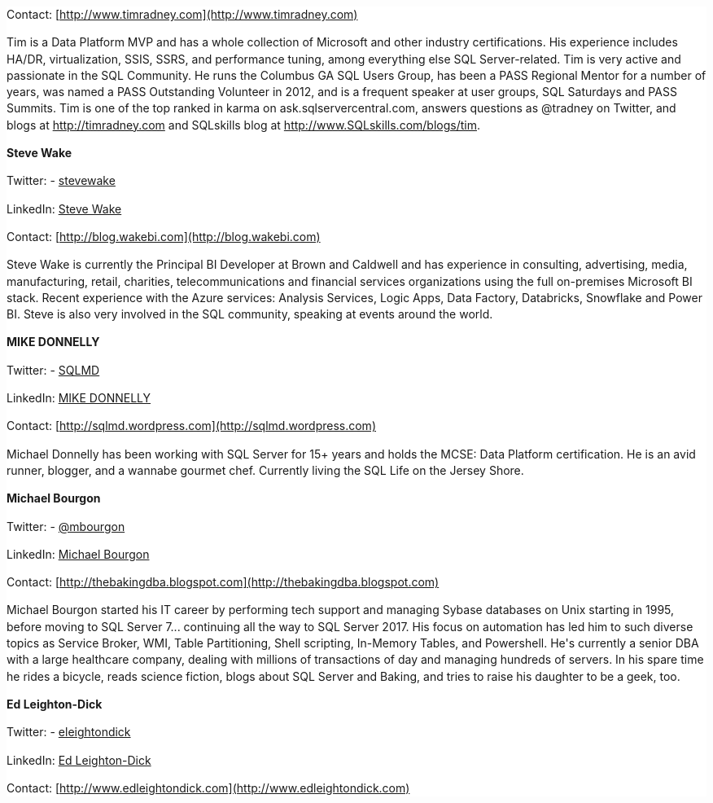 Contact: [http://www.timradney.com](http://www.timradney.com)
 
Tim is a Data Platform MVP and has a whole collection of Microsoft and other industry certifications. His experience includes HA/DR, virtualization, SSIS, SSRS, and performance tuning, among everything else SQL Server-related.
Tim is very active and passionate in the SQL Community. He runs the Columbus GA SQL Users Group, has been a PASS Regional Mentor for a number of years, was named a PASS Outstanding Volunteer in 2012, and is a frequent speaker at user groups, SQL Saturdays and PASS Summits. Tim is one of the top ranked in karma on ask.sqlservercentral.com, answers questions as @tradney on Twitter, and blogs at http://timradney.com and SQLskills blog at http://www.SQLskills.com/blogs/tim.
 
**Steve Wake**
 
Twitter:  - [stevewake](https://www.twitter.com/stevewake)
 
LinkedIn: [Steve Wake](http://www.linkedin.com/in/b5lurker)
 
Contact: [http://blog.wakebi.com](http://blog.wakebi.com)
 
Steve Wake is currently the Principal BI Developer at Brown and Caldwell and has experience in consulting, advertising, media, manufacturing, retail, charities, telecommunications and financial services organizations using the full on-premises Microsoft BI stack. Recent experience with the Azure services: Analysis Services, Logic Apps,  Data Factory, Databricks, Snowflake and Power BI. Steve is also very involved in the SQL community, speaking at events around the world.
 
**MIKE DONNELLY**
 
Twitter:  - [SQLMD](https://www.twitter.com/SQLMD)
 
LinkedIn: [MIKE DONNELLY](http://www.linkedin.com/in/melsar93)
 
Contact: [http://sqlmd.wordpress.com](http://sqlmd.wordpress.com)
 
Michael Donnelly has been working with SQL Server for 15+ years and holds the MCSE: Data Platform certification. He is an avid runner, blogger, and a wannabe gourmet chef. Currently living the SQL Life on the Jersey Shore.
 
**Michael Bourgon**
 
Twitter:  - [@mbourgon](https://www.twitter.com/@mbourgon)
 
LinkedIn: [Michael Bourgon](http://www.linkedin.com/in/michaelbourgon)
 
Contact: [http://thebakingdba.blogspot.com](http://thebakingdba.blogspot.com)
 
Michael Bourgon started his IT career by performing tech support and managing Sybase databases on Unix starting in 1995, before moving to SQL Server 7... continuing all the way to SQL Server 2017.  His focus on automation has led him to such diverse topics as Service Broker, WMI, Table Partitioning, Shell scripting, In-Memory Tables, and Powershell. He's currently a senior DBA with a large healthcare company, dealing with millions of transactions of day and managing hundreds of servers.  In his spare time he rides a bicycle, reads science fiction, blogs about SQL Server and Baking, and tries to raise his daughter to be a geek, too.
 
**Ed Leighton-Dick**
 
Twitter:  - [eleightondick](https://www.twitter.com/eleightondick)
 
LinkedIn: [Ed Leighton-Dick](http://www.linkedin.com/in/eleightondick)
 
Contact: [http://www.edleightondick.com](http://www.edleightondick.com)
 